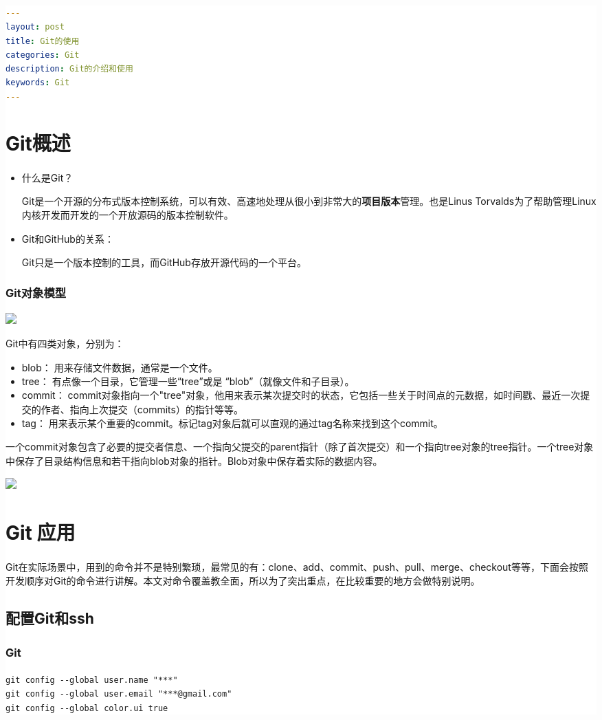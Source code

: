 ```yaml
---
layout: post
title: Git的使用
categories: Git
description: Git的介绍和使用
keywords: Git
---
```




# Git概述

- 什么是Git？

  Git是一个开源的分布式版本控制系统，可以有效、高速地处理从很小到非常大的**项目版本**管理。也是Linus Torvalds为了帮助管理Linux内核开发而开发的一个开放源码的版本控制软件。

- Git和GitHub的关系：

  Git只是一个版本控制的工具，而GitHub存放开源代码的一个平台。

### Git对象模型

![](https://klelee-image.oss-cn-qingdao.aliyuncs.com/image/git对象模型.png)

Git中有四类对象，分别为：

- blob： 用来存储文件数据，通常是一个文件。
- tree： 有点像一个目录，它管理一些“tree”或是 “blob”（就像文件和子目录）。
- commit： commit对象指向一个"tree"对象，他用来表示某次提交时的状态，它包括一些关于时间点的元数据，如时间戳、最近一次提交的作者、指向上次提交（commits）的指针等等。
- tag： 用来表示某个重要的commit。标记tag对象后就可以直观的通过tag名称来找到这个commit。



一个commit对象包含了必要的提交者信息、一个指向父提交的parent指针（除了首次提交）和一个指向tree对象的tree指针。一个tree对象中保存了目录结构信息和若干指向blob对象的指针。Blob对象中保存着实际的数据内容。

![](https://klelee-image.oss-cn-qingdao.aliyuncs.com/image/commit对象列表.png)

# Git 应用

Git在实际场景中，用到的命令并不是特别繁琐，最常见的有：clone、add、commit、push、pull、merge、checkout等等，下面会按照开发顺序对Git的命令进行讲解。本文对命令覆盖教全面，所以为了突出重点，在比较重要的地方会做特别说明。

## 配置Git和ssh

### Git

```
git config --global user.name "***"
git config --global user.email "***@gmail.com"
git config --global color.ui true
```
